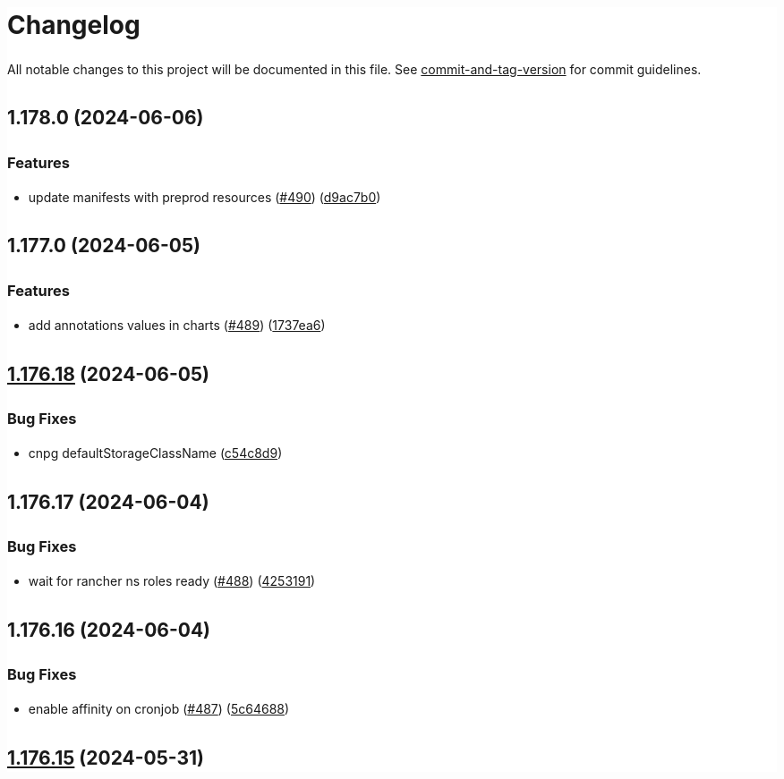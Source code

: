# Changelog

All notable changes to this project will be documented in this file. See [commit-and-tag-version](https://github.com/absolute-version/commit-and-tag-version) for commit guidelines.

## 1.178.0 (2024-06-06)


### Features

* update manifests with preprod resources ([#490](https://github.com/socialgouv/kontinuous/issues/490)) ([d9ac7b0](https://github.com/socialgouv/kontinuous/commit/d9ac7b0506bb0238419432ede7261f19cc0a3980))

## 1.177.0 (2024-06-05)


### Features

* add annotations values in charts ([#489](https://github.com/socialgouv/kontinuous/issues/489)) ([1737ea6](https://github.com/socialgouv/kontinuous/commit/1737ea61d0a85ee0e37d9b297371da3d99f99235))

## [1.176.18](https://github.com/socialgouv/kontinuous/compare/v1.176.17...v1.176.18) (2024-06-05)


### Bug Fixes

* cnpg defaultStorageClassName ([c54c8d9](https://github.com/socialgouv/kontinuous/commit/c54c8d94f7ff2dc8afd33dc8665180fb8c6eaf6c))

## 1.176.17 (2024-06-04)


### Bug Fixes

* wait for rancher ns roles ready ([#488](https://github.com/socialgouv/kontinuous/issues/488)) ([4253191](https://github.com/socialgouv/kontinuous/commit/425319189e65b01217be22d47d3392c1d63ada30))

## 1.176.16 (2024-06-04)


### Bug Fixes

* enable affinity on cronjob ([#487](https://github.com/socialgouv/kontinuous/issues/487)) ([5c64688](https://github.com/socialgouv/kontinuous/commit/5c64688cdef25fd423307d6bcae30161bb6fc4fc))

## [1.176.15](https://github.com/socialgouv/kontinuous/compare/v1.176.14...v1.176.15) (2024-05-31)
